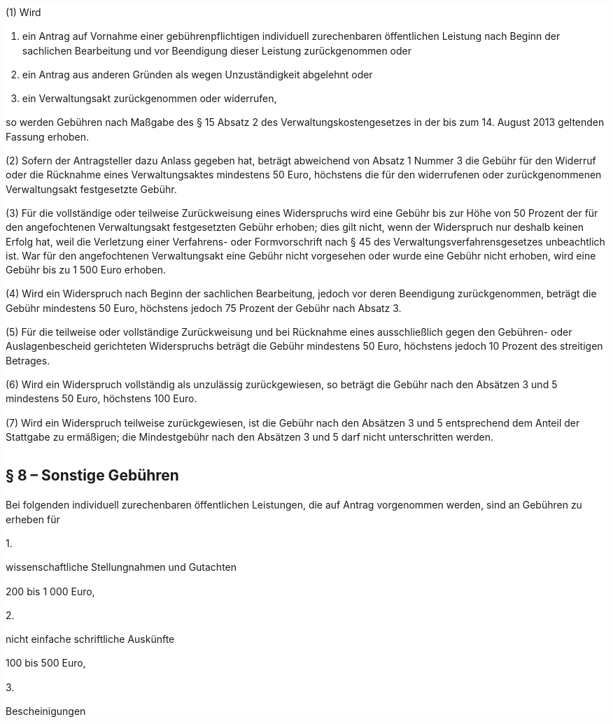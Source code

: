 (1) Wird

1. ein Antrag auf Vornahme einer gebührenpflichtigen individuell zurechenbaren öffentlichen Leistung nach Beginn der sachlichen Bearbeitung und vor Beendigung dieser Leistung zurückgenommen oder

2. ein Antrag aus anderen Gründen als wegen Unzuständigkeit abgelehnt oder

3. ein Verwaltungsakt zurückgenommen oder widerrufen,

so werden Gebühren nach Maßgabe des § 15 Absatz 2 des Verwaltungskostengesetzes in der bis zum 14. August 2013 geltenden Fassung erhoben.

(2) Sofern der Antragsteller dazu Anlass gegeben hat, beträgt abweichend von Absatz 1 Nummer 3 die Gebühr für den Widerruf oder die Rücknahme eines Verwaltungsaktes mindestens 50 Euro, höchstens die für den widerrufenen oder zurückgenommenen Verwaltungsakt festgesetzte Gebühr.

(3) Für die vollständige oder teilweise Zurückweisung eines Widerspruchs wird eine Gebühr bis zur Höhe von 50 Prozent der für den angefochtenen Verwaltungsakt festgesetzten Gebühr erhoben; dies gilt nicht, wenn der Widerspruch nur deshalb keinen Erfolg hat, weil die Verletzung einer Verfahrens- oder Formvorschrift nach § 45 des Verwaltungsverfahrensgesetzes unbeachtlich ist. War für den angefochtenen Verwaltungsakt eine Gebühr nicht vorgesehen oder wurde eine Gebühr nicht erhoben, wird eine Gebühr bis zu 1 500 Euro erhoben.

(4) Wird ein Widerspruch nach Beginn der sachlichen Bearbeitung, jedoch vor deren Beendigung zurückgenommen, beträgt die Gebühr mindestens 50 Euro, höchstens jedoch 75 Prozent der Gebühr nach Absatz 3.

(5) Für die teilweise oder vollständige Zurückweisung und bei Rücknahme eines ausschließlich gegen den Gebühren- oder Auslagenbescheid gerichteten Widerspruchs beträgt die Gebühr mindestens 50 Euro, höchstens jedoch 10 Prozent des streitigen Betrages.

(6) Wird ein Widerspruch vollständig als unzulässig zurückgewiesen, so beträgt die Gebühr nach den Absätzen 3 und 5 mindestens 50 Euro, höchstens 100 Euro.

(7) Wird ein Widerspruch teilweise zurückgewiesen, ist die Gebühr nach den Absätzen 3 und 5 entsprechend dem Anteil der Stattgabe zu ermäßigen; die Mindestgebühr nach den Absätzen 3 und 5 darf nicht unterschritten werden.


## § 8 – Sonstige Gebühren

Bei folgenden individuell zurechenbaren öffentlichen Leistungen, die auf Antrag vorgenommen werden, sind an Gebühren zu erheben für  

1\.

wissenschaftliche Stellungnahmen und Gutachten

200 bis 1 000 Euro,

2\.

nicht einfache schriftliche Auskünfte

100 bis 500 Euro,

3\.

Bescheinigungen
